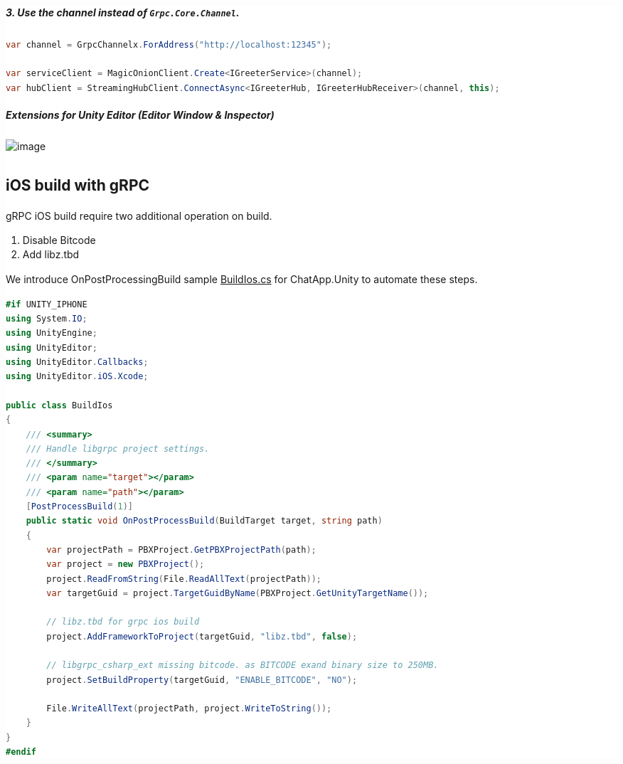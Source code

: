 ##### 3. Use the channel instead of `Grpc.Core.Channel`.
```csharp
var channel = GrpcChannelx.ForAddress("http://localhost:12345");

var serviceClient = MagicOnionClient.Create<IGreeterService>(channel);
var hubClient = StreamingHubClient.ConnectAsync<IGreeterHub, IGreeterHubReceiver>(channel, this);
```

##### Extensions for Unity Editor (Editor Window & Inspector)
![image](https://user-images.githubusercontent.com/9012/111585700-0d0a7280-8803-11eb-8ce3-3b8f9d968c13.png)


## iOS build with gRPC
gRPC iOS build require two additional operation on build.

1. Disable Bitcode
1. Add libz.tbd

We introduce OnPostProcessingBuild sample [BuildIos.cs](https://github.com/Cysharp/MagicOnion/blob/master/samples/ChatApp/ChatApp.Unity/Assets/Editor/BuildeIos.cs) for ChatApp.Unity to automate these steps.

```csharp
#if UNITY_IPHONE
using System.IO;
using UnityEngine;
using UnityEditor;
using UnityEditor.Callbacks;
using UnityEditor.iOS.Xcode;

public class BuildIos
{
    /// <summary>
    /// Handle libgrpc project settings.
    /// </summary>
    /// <param name="target"></param>
    /// <param name="path"></param>
    [PostProcessBuild(1)]
    public static void OnPostProcessBuild(BuildTarget target, string path)
    {
        var projectPath = PBXProject.GetPBXProjectPath(path);
        var project = new PBXProject();
        project.ReadFromString(File.ReadAllText(projectPath));
        var targetGuid = project.TargetGuidByName(PBXProject.GetUnityTargetName());

        // libz.tbd for grpc ios build
        project.AddFrameworkToProject(targetGuid, "libz.tbd", false);

        // libgrpc_csharp_ext missing bitcode. as BITCODE exand binary size to 250MB.
        project.SetBuildProperty(targetGuid, "ENABLE_BITCODE", "NO");

        File.WriteAllText(projectPath, project.WriteToString());
    }
}
#endif
```

